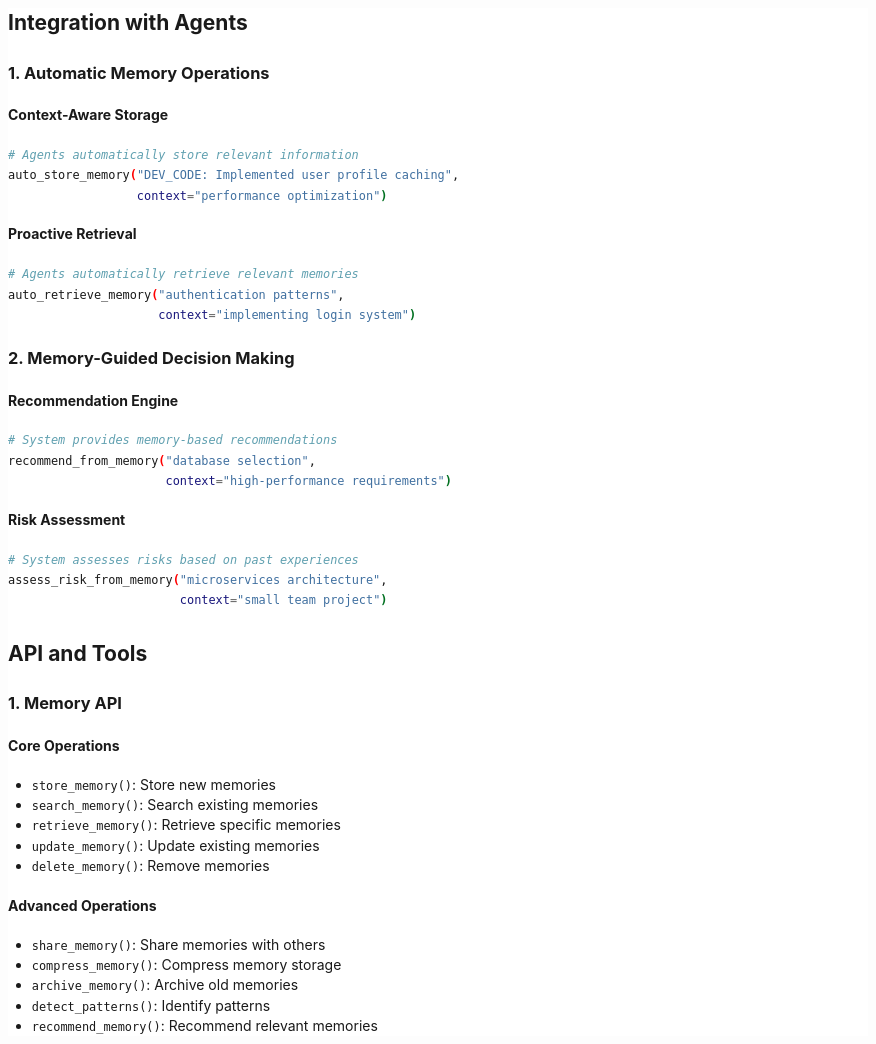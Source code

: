 ## Integration with Agents

### 1. Automatic Memory Operations

#### Context-Aware Storage
```bash
# Agents automatically store relevant information
auto_store_memory("DEV_CODE: Implemented user profile caching", 
                  context="performance optimization")
```

#### Proactive Retrieval
```bash
# Agents automatically retrieve relevant memories
auto_retrieve_memory("authentication patterns", 
                     context="implementing login system")
```

### 2. Memory-Guided Decision Making

#### Recommendation Engine
```bash
# System provides memory-based recommendations
recommend_from_memory("database selection", 
                      context="high-performance requirements")
```

#### Risk Assessment
```bash
# System assesses risks based on past experiences
assess_risk_from_memory("microservices architecture", 
                        context="small team project")
```

## API and Tools

### 1. Memory API

#### Core Operations
- `store_memory()`: Store new memories
- `search_memory()`: Search existing memories
- `retrieve_memory()`: Retrieve specific memories
- `update_memory()`: Update existing memories
- `delete_memory()`: Remove memories

#### Advanced Operations
- `share_memory()`: Share memories with others
- `compress_memory()`: Compress memory storage
- `archive_memory()`: Archive old memories
- `detect_patterns()`: Identify patterns
- `recommend_memory()`: Recommend relevant memories
